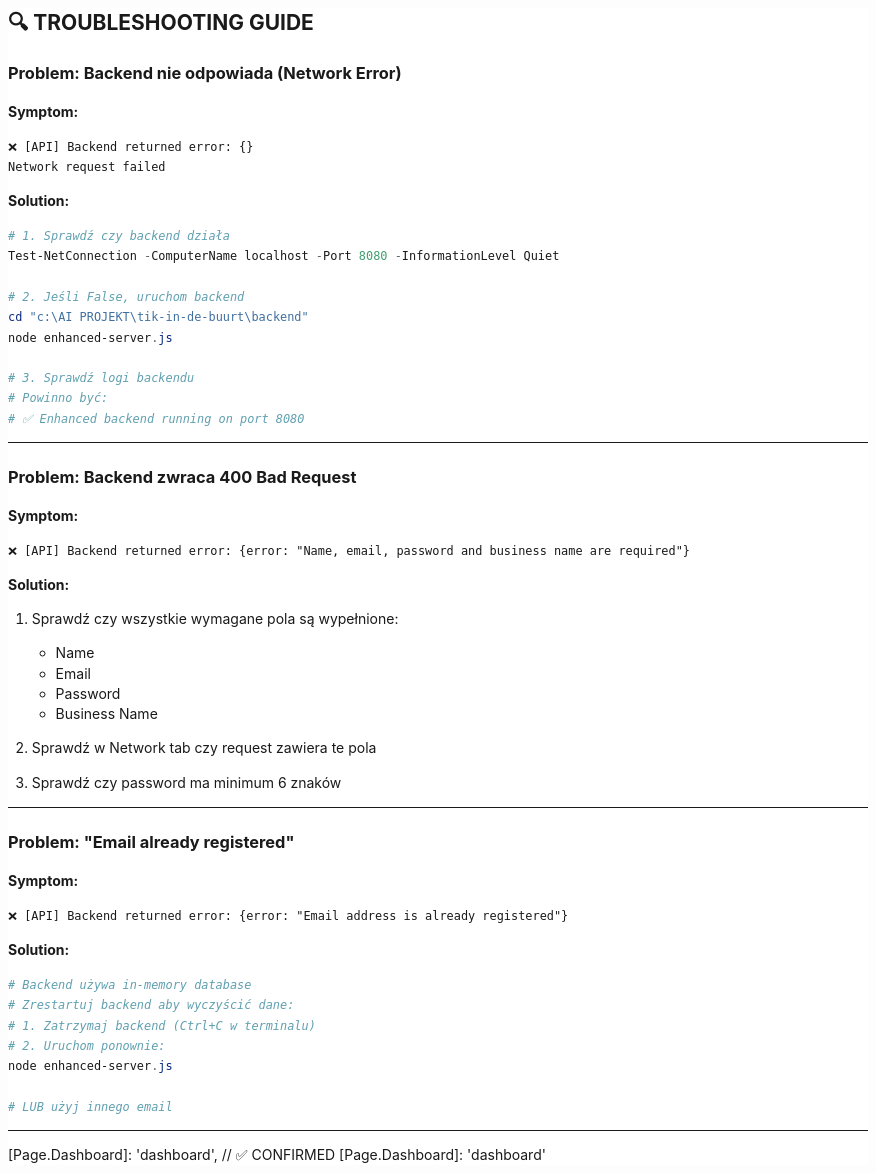 
## 🔍 TROUBLESHOOTING GUIDE

### Problem: Backend nie odpowiada (Network Error)

**Symptom:**
```
❌ [API] Backend returned error: {}
Network request failed
```

**Solution:**
```powershell
# 1. Sprawdź czy backend działa
Test-NetConnection -ComputerName localhost -Port 8080 -InformationLevel Quiet

# 2. Jeśli False, uruchom backend
cd "c:\AI PROJEKT\tik-in-de-buurt\backend"
node enhanced-server.js

# 3. Sprawdź logi backendu
# Powinno być:
# ✅ Enhanced backend running on port 8080
```

---

### Problem: Backend zwraca 400 Bad Request

**Symptom:**
```
❌ [API] Backend returned error: {error: "Name, email, password and business name are required"}
```

**Solution:**
1. Sprawdź czy wszystkie wymagane pola są wypełnione:
   - Name
   - Email
   - Password
   - Business Name

2. Sprawdź w Network tab czy request zawiera te pola

3. Sprawdź czy password ma minimum 6 znaków

---

### Problem: "Email already registered"

**Symptom:**
```
❌ [API] Backend returned error: {error: "Email address is already registered"}
```

**Solution:**
```powershell
# Backend używa in-memory database
# Zrestartuj backend aby wyczyścić dane:
# 1. Zatrzymaj backend (Ctrl+C w terminalu)
# 2. Uruchom ponownie:
node enhanced-server.js

# LUB użyj innego email
```

---

  [Page.Dashboard]: 'dashboard',  // ✅ CONFIRMED
   [Page.Dashboard]: 'dashboard'